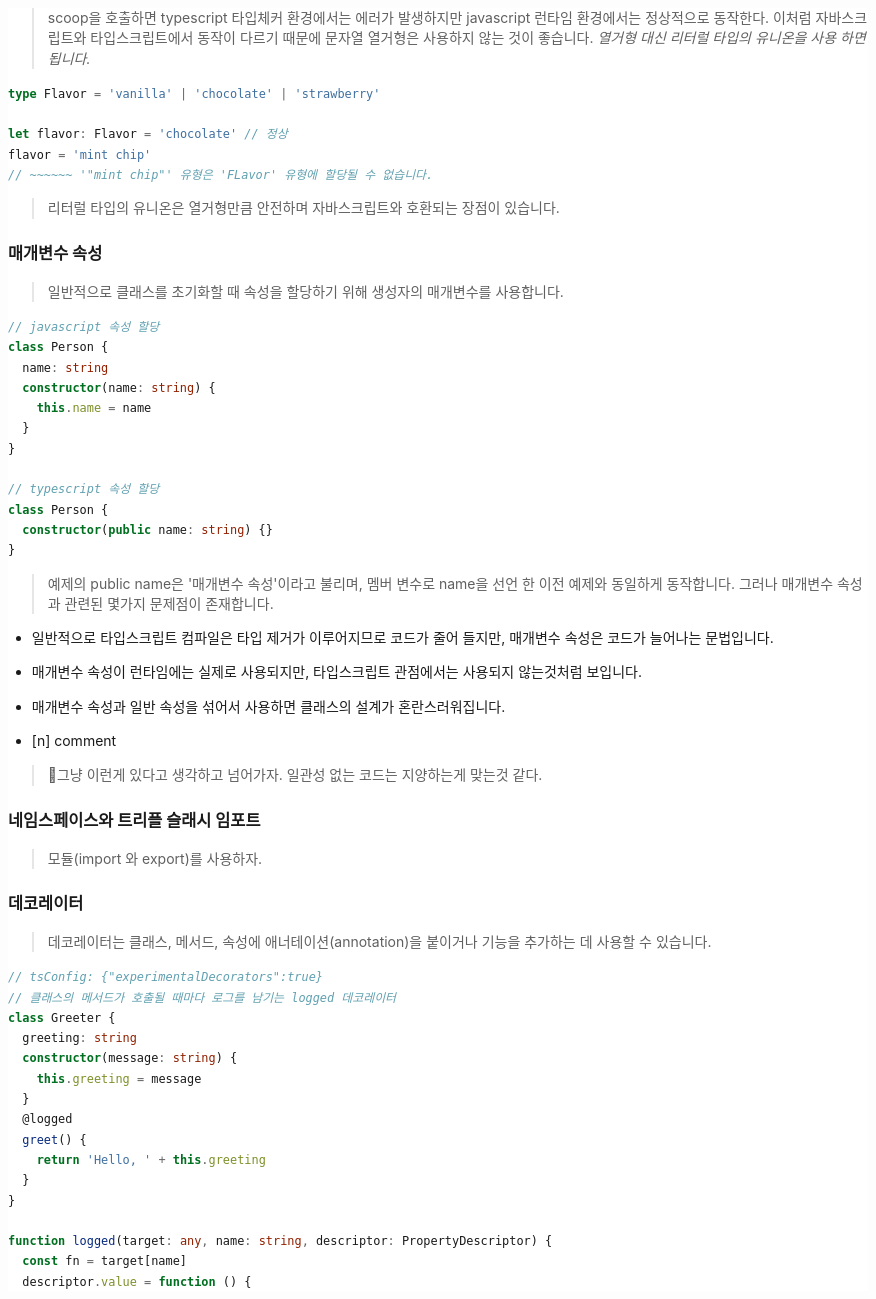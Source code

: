 > scoop을 호출하면 typescript 타입체커 환경에서는 에러가 발생하지만 javascript 런타임 환경에서는 정상적으로 동작한다.
> 이처럼 자바스크립트와 타입스크립트에서 동작이 다르기 때문에 문자열 열거형은 사용하지 않는 것이 좋습니다.
> *열거형 대신 리터럴 타입의 유니온을 사용 하면 됩니다.* 

```ts
type Flavor = 'vanilla' | 'chocolate' | 'strawberry'

let flavor: Flavor = 'chocolate' // 정상
flavor = 'mint chip'
// ~~~~~~ '"mint chip"' 유형은 'FLavor' 유형에 할당될 수 없습니다.
```

> 리터럴 타입의 유니온은 열거형만큼 안전하며 자바스크립트와 호환되는 장점이 있습니다.


### 매개변수 속성
> 일반적으로 클래스를 초기화할 때 속성을 할당하기 위해 생성자의 매개변수를 사용합니다.

```ts
// javascript 속성 할당
class Person {
  name: string
  constructor(name: string) {
    this.name = name
  }
}

// typescript 속성 할당
class Person {
  constructor(public name: string) {}
}
```

> 예제의 public name은 '매개변수 속성'이라고 불리며, 멤버 변수로 name을 선언 한 이전 예제와 동일하게 동작합니다.
> 그러나 매개변수 속성과 관련된 몇가지 문제점이 존재합니다.

- 일반적으로 타입스크립트 컴파일은 타입 제거가 이루어지므로 코드가 줄어 들지만, 매개변수 속성은 코드가 늘어나는 문법입니다.
- 매개변수 속성이 런타임에는 실제로 사용되지만, 타입스크립트 관점에서는 사용되지 않는것처럼 보입니다.
- 매개변수 속성과 일반 속성을 섞어서 사용하면 클래스의 설계가 혼란스러워집니다.

- [n] comment
> 그냥 이런게 있다고 생각하고 넘어가자. 일관성 없는 코드는 지양하는게 맞는것 같다.


### 네임스페이스와 트리플 슬래시 임포트
> 모듈(import 와 export)를 사용하자.


### 데코레이터
>데코레이터는 클래스, 메서드, 속성에 애너테이션(annotation)을 붙이거나 기능을 추가하는 데 사용할 수 있습니다.

```ts
// tsConfig: {"experimentalDecorators":true}
// 클래스의 메서드가 호출될 때마다 로그를 남기는 logged 데코레이터
class Greeter {
  greeting: string
  constructor(message: string) {
    this.greeting = message
  }
  @logged
  greet() {
    return 'Hello, ' + this.greeting
  }
}

function logged(target: any, name: string, descriptor: PropertyDescriptor) {
  const fn = target[name]
  descriptor.value = function () {
```